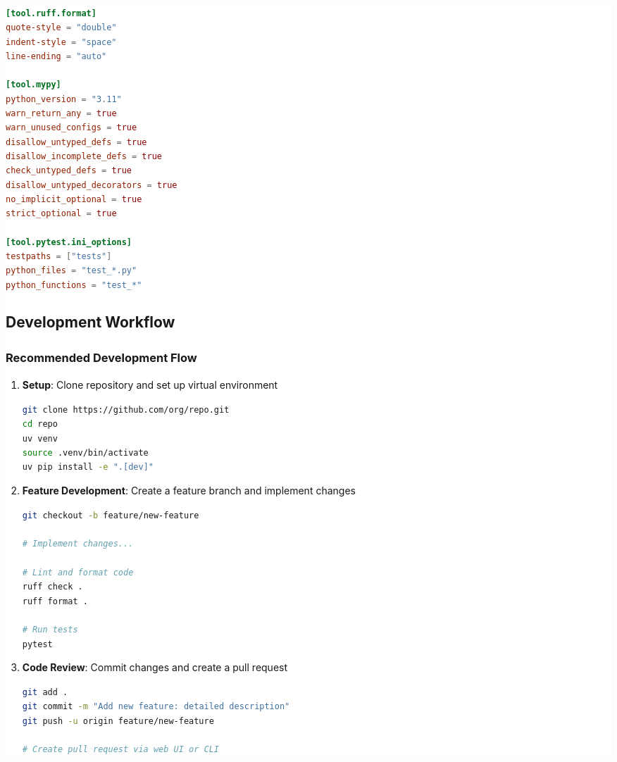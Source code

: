 ```toml
[tool.ruff.format]
quote-style = "double"
indent-style = "space"
line-ending = "auto"

[tool.mypy]
python_version = "3.11"
warn_return_any = true
warn_unused_configs = true
disallow_untyped_defs = true
disallow_incomplete_defs = true
check_untyped_defs = true
disallow_untyped_decorators = true
no_implicit_optional = true
strict_optional = true

[tool.pytest.ini_options]
testpaths = ["tests"]
python_files = "test_*.py"
python_functions = "test_*"
```

## Development Workflow

### Recommended Development Flow

1. **Setup**: Clone repository and set up virtual environment
   ```bash
   git clone https://github.com/org/repo.git
   cd repo
   uv venv
   source .venv/bin/activate
   uv pip install -e ".[dev]"
   ```

2. **Feature Development**: Create a feature branch and implement changes
   ```bash
   git checkout -b feature/new-feature
   
   # Implement changes...
   
   # Lint and format code
   ruff check .
   ruff format .
   
   # Run tests
   pytest
   ```

3. **Code Review**: Commit changes and create a pull request
   ```bash
   git add .
   git commit -m "Add new feature: detailed description"
   git push -u origin feature/new-feature
   
   # Create pull request via web UI or CLI
   ```
